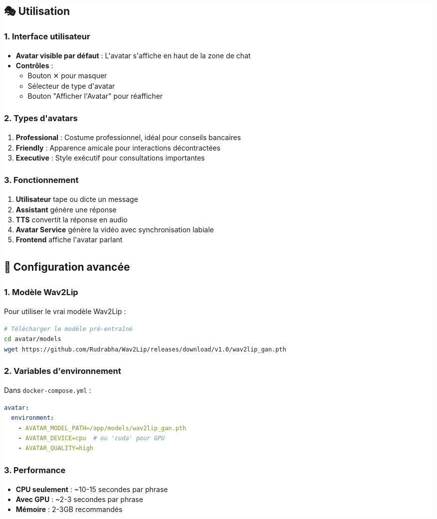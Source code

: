 ## 🎭 Utilisation

### 1. Interface utilisateur

- **Avatar visible par défaut** : L'avatar s'affiche en haut de la zone de chat
- **Contrôles** : 
  - Bouton ✕ pour masquer
  - Sélecteur de type d'avatar
  - Bouton "Afficher l'Avatar" pour réafficher

### 2. Types d'avatars

1. **Professional** : Costume professionnel, idéal pour conseils bancaires
2. **Friendly** : Apparence amicale pour interactions décontractées  
3. **Executive** : Style exécutif pour consultations importantes

### 3. Fonctionnement

1. **Utilisateur** tape ou dicte un message
2. **Assistant** génère une réponse
3. **TTS** convertit la réponse en audio
4. **Avatar Service** génère la vidéo avec synchronisation labiale
5. **Frontend** affiche l'avatar parlant

## 🔧 Configuration avancée

### 1. Modèle Wav2Lip

Pour utiliser le vrai modèle Wav2Lip :

```bash
# Télécharger le modèle pré-entraîné
cd avatar/models
wget https://github.com/Rudrabha/Wav2Lip/releases/download/v1.0/wav2lip_gan.pth
```

### 2. Variables d'environnement

Dans `docker-compose.yml` :

```yaml
avatar:
  environment:
    - AVATAR_MODEL_PATH=/app/models/wav2lip_gan.pth
    - AVATAR_DEVICE=cpu  # ou 'cuda' pour GPU
    - AVATAR_QUALITY=high
```

### 3. Performance

- **CPU seulement** : ~10-15 secondes par phrase
- **Avec GPU** : ~2-3 secondes par phrase
- **Mémoire** : 2-3GB recommandés
